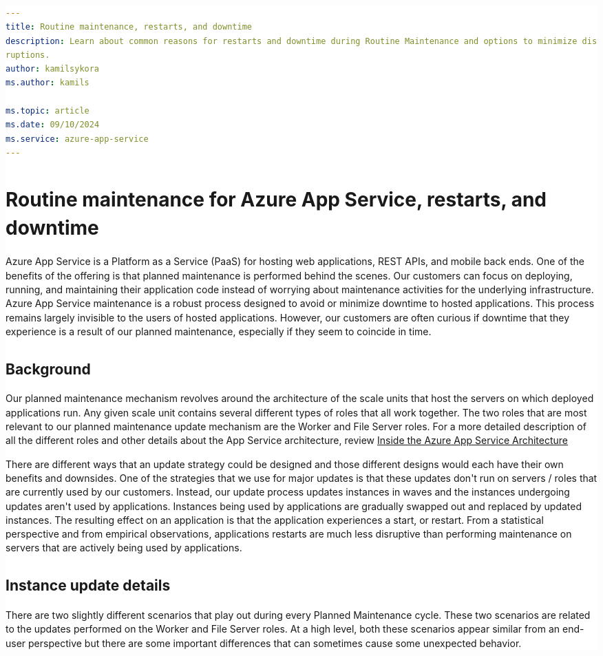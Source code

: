 ```yaml
---
title: Routine maintenance, restarts, and downtime
description: Learn about common reasons for restarts and downtime during Routine Maintenance and options to minimize disruptions.
author: kamilsykora
ms.author: kamils

ms.topic: article
ms.date: 09/10/2024
ms.service: azure-app-service
---
```


# Routine maintenance for Azure App Service, restarts, and downtime


Azure App Service is a Platform as a Service (PaaS) for hosting web applications, REST APIs, and mobile back ends. One of the benefits of the offering is that planned maintenance is performed behind the scenes. Our customers can focus on deploying, running, and maintaining their application code instead of worrying about maintenance activities for the underlying infrastructure. Azure App Service maintenance is a robust process designed to avoid or minimize downtime to hosted applications. This process remains largely invisible to the users of hosted applications. However, our customers are often curious if downtime that they experience is a result of our planned maintenance, especially if they seem to coincide in time.

## Background

Our planned maintenance mechanism revolves around the architecture of the scale units that host the servers on which deployed applications run. Any given scale unit contains several different types of roles that all work together. The two roles that are most relevant to our planned maintenance update mechanism are the Worker and File Server roles. For a more detailed description of all the different roles and other details about the App Service architecture,  review  [Inside the Azure App Service Architecture](/archive/msdn-magazine/2017/february/azure-inside-the-azure-app-service-architecture)
 
There are different ways that an update strategy could be designed and those different designs would each have their own benefits and downsides. One of the strategies that we use for major updates is that these updates don't run on servers / roles that are currently used by our customers. Instead, our update process updates instances in waves and the instances undergoing updates aren't used by applications. Instances being used by applications are gradually swapped out and replaced by updated instances. The resulting effect on an application is that the application experiences a start, or restart. From a statistical perspective and from empirical observations, applications restarts are much less disruptive than performing maintenance on servers that are actively being used by applications. 

## Instance update details
 
There are two slightly different scenarios that play out during every Planned Maintenance cycle. These two scenarios are related to the updates performed on the Worker and File Server roles. At a high level, both these scenarios appear similar from an end-user perspective but there are some important differences that can sometimes cause some unexpected behavior.
 